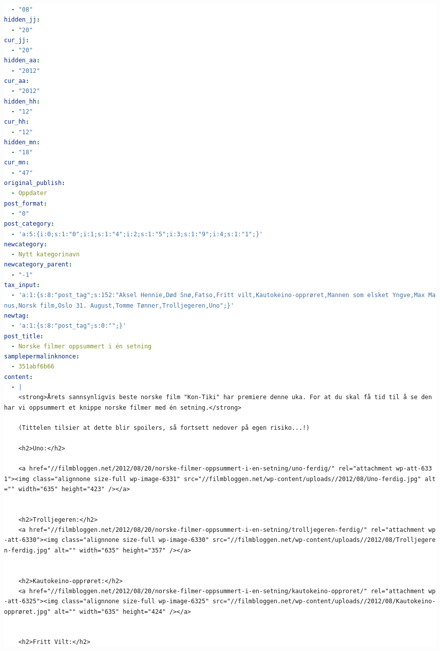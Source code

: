 ```yaml
  - "08"
hidden_jj:
  - "20"
cur_jj:
  - "20"
hidden_aa:
  - "2012"
cur_aa:
  - "2012"
hidden_hh:
  - "12"
cur_hh:
  - "12"
hidden_mn:
  - "18"
cur_mn:
  - "47"
original_publish:
  - Oppdater
post_format:
  - "0"
post_category:
  - 'a:5:{i:0;s:1:"0";i:1;s:1:"4";i:2;s:1:"5";i:3;s:1:"9";i:4;s:1:"1";}'
newcategory:
  - Nytt kategorinavn
newcategory_parent:
  - "-1"
tax_input:
  - 'a:1:{s:8:"post_tag";s:152:"Aksel Hennie,Død Snø,Fatso,Fritt vilt,Kautokeino-opprøret,Mannen som elsket Yngve,Max Manus,Norsk film,Oslo 31. August,Tomme Tønner,Trolljegeren,Uno";}'
newtag:
  - 'a:1:{s:8:"post_tag";s:0:"";}'
post_title:
  - Norske filmer oppsummert i én setning
samplepermalinknonce:
  - 351abf6b66
content:
  - |
    <strong>Årets sannsynligvis beste norske film "Kon-Tiki" har premiere denne uka. For at du skal få tid til å se den har vi oppsummert et knippe norske filmer med én setning.</strong>

    (Tittelen tilsier at dette blir spoilers, så fortsett nedover på egen risiko...!)

    <h2>Uno:</h2>

    <a href="//filmbloggen.net/2012/08/20/norske-filmer-oppsummert-i-en-setning/uno-ferdig/" rel="attachment wp-att-6331"><img class="alignnone size-full wp-image-6331" src="//filmbloggen.net/wp-content/uploads//2012/08/Uno-ferdig.jpg" alt="" width="635" height="423" /></a>


    <h2>Trolljegeren:</h2>
    <a href="//filmbloggen.net/2012/08/20/norske-filmer-oppsummert-i-en-setning/trolljegeren-ferdig/" rel="attachment wp-att-6330"><img class="alignnone size-full wp-image-6330" src="//filmbloggen.net/wp-content/uploads//2012/08/Trolljegeren-ferdig.jpg" alt="" width="635" height="357" /></a>


    <h2>Kautokeino-opprøret:</h2>
    <a href="//filmbloggen.net/2012/08/20/norske-filmer-oppsummert-i-en-setning/kautokeino-opproret/" rel="attachment wp-att-6325"><img class="alignnone size-full wp-image-6325" src="//filmbloggen.net/wp-content/uploads//2012/08/Kautokeino-opprøret.jpg" alt="" width="635" height="424" /></a>


    <h2>Fritt Vilt:</h2>
```